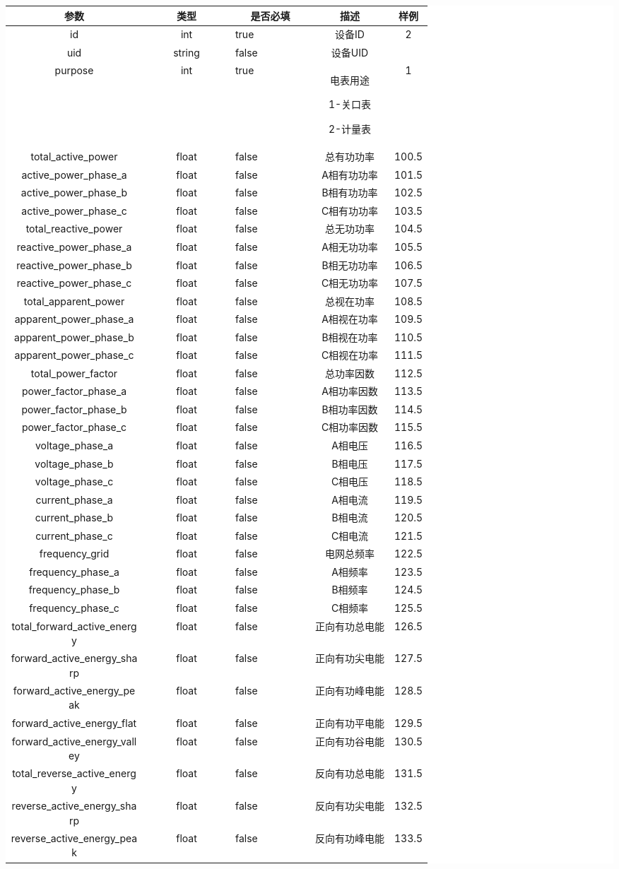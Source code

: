 
<table><thead><tr><th width="180" align="center">参数</th><th width="110" align="center">类型</th><th width="99" data-type="checkbox">是否必填</th><th align="center">描述</th><th align="center">样例</th></tr></thead><tbody><tr><td align="center">id</td><td align="center">int</td><td>true</td><td align="center">设备ID</td><td align="center">2</td></tr><tr><td align="center">uid</td><td align="center">string</td><td>false</td><td align="center">设备UID</td><td align="center"></td></tr><tr><td align="center">purpose</td><td align="center">int</td><td>true</td><td align="center"><p>电表用途</p><p>1-关口表</p><p>2-计量表</p></td><td align="center">1</td></tr><tr><td align="center">total_active_power</td><td align="center">float</td><td>false</td><td align="center">总有功功率</td><td align="center">100.5</td></tr><tr><td align="center">active_power_phase_a</td><td align="center">float</td><td>false</td><td align="center">A相有功功率</td><td align="center">101.5</td></tr><tr><td align="center">active_power_phase_b</td><td align="center">float</td><td>false</td><td align="center">B相有功功率</td><td align="center">102.5</td></tr><tr><td align="center">active_power_phase_c</td><td align="center">float</td><td>false</td><td align="center">C相有功功率</td><td align="center">103.5</td></tr><tr><td align="center">total_reactive_power</td><td align="center">float</td><td>false</td><td align="center">总无功功率</td><td align="center">104.5</td></tr><tr><td align="center">reactive_power_phase_a</td><td align="center">float</td><td>false</td><td align="center">A相无功功率</td><td align="center">105.5</td></tr><tr><td align="center">reactive_power_phase_b</td><td align="center">float</td><td>false</td><td align="center">B相无功功率</td><td align="center">106.5</td></tr><tr><td align="center">reactive_power_phase_c</td><td align="center">float</td><td>false</td><td align="center">C相无功功率</td><td align="center">107.5</td></tr><tr><td align="center">total_apparent_power</td><td align="center">float</td><td>false</td><td align="center">总视在功率</td><td align="center">108.5</td></tr><tr><td align="center">apparent_power_phase_a</td><td align="center">float</td><td>false</td><td align="center">A相视在功率</td><td align="center">109.5</td></tr><tr><td align="center">apparent_power_phase_b</td><td align="center">float</td><td>false</td><td align="center">B相视在功率</td><td align="center">110.5</td></tr><tr><td align="center">apparent_power_phase_c</td><td align="center">float</td><td>false</td><td align="center">C相视在功率</td><td align="center">111.5</td></tr><tr><td align="center">total_power_factor</td><td align="center">float</td><td>false</td><td align="center">总功率因数</td><td align="center">112.5</td></tr><tr><td align="center">power_factor_phase_a</td><td align="center">float</td><td>false</td><td align="center">A相功率因数</td><td align="center">113.5</td></tr><tr><td align="center">power_factor_phase_b</td><td align="center">float</td><td>false</td><td align="center">B相功率因数</td><td align="center">114.5</td></tr><tr><td align="center">power_factor_phase_c</td><td align="center">float</td><td>false</td><td align="center">C相功率因数</td><td align="center">115.5</td></tr><tr><td align="center">voltage_phase_a</td><td align="center">float</td><td>false</td><td align="center">A相电压</td><td align="center">116.5</td></tr><tr><td align="center">voltage_phase_b</td><td align="center">float</td><td>false</td><td align="center">B相电压</td><td align="center">117.5</td></tr><tr><td align="center">voltage_phase_c</td><td align="center">float</td><td>false</td><td align="center">C相电压</td><td align="center">118.5</td></tr><tr><td align="center">current_phase_a</td><td align="center">float</td><td>false</td><td align="center">A相电流</td><td align="center">119.5</td></tr><tr><td align="center">current_phase_b</td><td align="center">float</td><td>false</td><td align="center">B相电流</td><td align="center">120.5</td></tr><tr><td align="center">current_phase_c</td><td align="center">float</td><td>false</td><td align="center">C相电流</td><td align="center">121.5</td></tr><tr><td align="center">frequency_grid</td><td align="center">float</td><td>false</td><td align="center">电网总频率</td><td align="center">122.5</td></tr><tr><td align="center">frequency_phase_a</td><td align="center">float</td><td>false</td><td align="center">A相频率</td><td align="center">123.5</td></tr><tr><td align="center">frequency_phase_b</td><td align="center">float</td><td>false</td><td align="center">B相频率</td><td align="center">124.5</td></tr><tr><td align="center">frequency_phase_c</td><td align="center">float</td><td>false</td><td align="center">C相频率</td><td align="center">125.5</td></tr><tr><td align="center">total_forward_active_energy</td><td align="center">float</td><td>false</td><td align="center">正向有功总电能</td><td align="center">126.5</td></tr><tr><td align="center">forward_active_energy_sharp</td><td align="center">float</td><td>false</td><td align="center">正向有功尖电能</td><td align="center">127.5</td></tr><tr><td align="center">forward_active_energy_peak</td><td align="center">float</td><td>false</td><td align="center">正向有功峰电能</td><td align="center">128.5</td></tr><tr><td align="center">forward_active_energy_flat</td><td align="center">float</td><td>false</td><td align="center">正向有功平电能</td><td align="center">129.5</td></tr><tr><td align="center">forward_active_energy_valley</td><td align="center">float</td><td>false</td><td align="center">正向有功谷电能</td><td align="center">130.5</td></tr><tr><td align="center">total_reverse_active_energy</td><td align="center">float</td><td>false</td><td align="center">反向有功总电能</td><td align="center">131.5</td></tr><tr><td align="center">reverse_active_energy_sharp</td><td align="center">float</td><td>false</td><td align="center">反向有功尖电能</td><td align="center">132.5</td></tr><tr><td align="center">reverse_active_energy_peak</td><td align="center">float</td><td>false</td><td align="center">反向有功峰电能</td><td align="center">133.5</td></tr><tr>